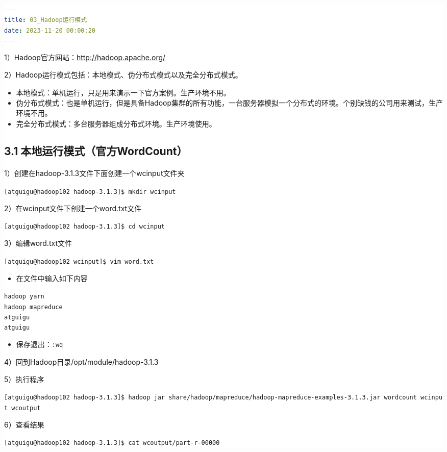 ```yaml
---
title: 03_Hadoop运行模式
date: 2023-11-20 00:00:20
---
```


1）Hadoop官方网站：<http://hadoop.apache.org/>

2）Hadoop运行模式包括：本地模式、伪分布式模式以及完全分布式模式。

- 本地模式：单机运行，只是用来演示一下官方案例。生产环境不用。
- 伪分布式模式：也是单机运行，但是具备Hadoop集群的所有功能，一台服务器模拟一个分布式的环境。个别缺钱的公司用来测试，生产环境不用。
- 完全分布式模式：多台服务器组成分布式环境。生产环境使用。

##  3.1 本地运行模式（官方WordCount）

1）创建在hadoop-3.1.3文件下面创建一个wcinput文件夹

```shell
[atguigu@hadoop102 hadoop-3.1.3]$ mkdir wcinput
```

2）在wcinput文件下创建一个word.txt文件

```shell
[atguigu@hadoop102 hadoop-3.1.3]$ cd wcinput
```

3）编辑word.txt文件

```shell
[atguigu@hadoop102 wcinput]$ vim word.txt
```

- 在文件中输入如下内容

```shell
hadoop yarn
hadoop mapreduce
atguigu
atguigu
```

- 保存退出：`:wq`

4）回到Hadoop目录/opt/module/hadoop-3.1.3

5）执行程序

```shell
[atguigu@hadoop102 hadoop-3.1.3]$ hadoop jar share/hadoop/mapreduce/hadoop-mapreduce-examples-3.1.3.jar wordcount wcinput wcoutput
```

6）查看结果

```shell
[atguigu@hadoop102 hadoop-3.1.3]$ cat wcoutput/part-r-00000
```
